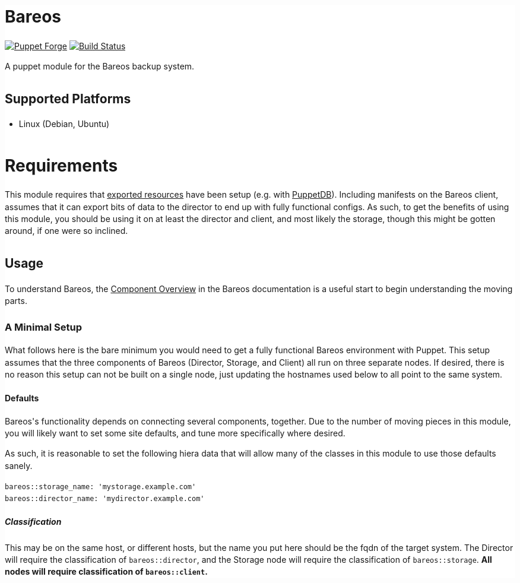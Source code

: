 # Bareos

[![Puppet Forge](https://img.shields.io/puppetforge/v/sondrup/bareos.svg)]() [![Build Status](https://travis-ci.org/sondrup/puppet-bareos.svg?branch=master)](https://travis-ci.org/sondrup/puppet-bareos)

A puppet module for the Bareos backup system.

## Supported Platforms

* Linux (Debian, Ubuntu)

# Requirements

This module requires that [exported resources] have been setup (e.g. with
[PuppetDB]).  Including manifests on the Bareos client, assumes that it can
export bits of data to the director to end up with fully functional configs.
As such, to get the benefits of using this module, you should be using it on at
least the director and client, and most likely the storage, though this might
be gotten around, if one were so inclined.

## Usage

To understand Bareos, the [Component Overview] in the Bareos documentation is a
useful start to begin understanding the moving parts.

### A Minimal Setup

What follows here is the bare minimum you would need to get a fully functional
Bareos environment with Puppet.  This setup assumes that the three components
of Bareos (Director, Storage, and Client) all run on three separate nodes.  If
desired, there is no reason this setup can not be built on a single node, just
updating the hostnames used below to all point to the same system.

#### Defaults

Bareos's functionality depends on connecting several components, together.  Due
to the number of moving pieces in this module, you will likely want to set some
site defaults, and tune more specifically where desired.

As such, it is reasonable to set the following hiera data that will allow 
many of the classes in this module to use those defaults sanely.

```
bareos::storage_name: 'mystorage.example.com'
bareos::director_name: 'mydirector.example.com'
```

##### Classification

This may be on the same host, or different hosts, but the name you put here 
should be the fqdn of the target system.  The Director will require the 
classification of `bareos::director`, and the Storage node will require the 
classification of `bareos::storage`.  **All nodes will require classification of
 `bareos::client`.**


[Component Overview]: http://doc.bareos.org/master/html/bareos-manual-main-reference.html#x1-60001.3
[FileSet resource]: http://doc.bareos.org/master/html/bareos-manual-main-reference.html#x1-1400009.5
[exported resources]: https://docs.puppetlabs.com/puppet/latest/reference/lang_exported.html
[PuppetDB]: https://docs.puppetlabs.com/puppetdb
[JobDefs resource]: http://doc.bareos.org/master/html/bareos-manual-main-reference.html#x1-1370009.3
[Pool resource]: http://doc.bareos.org/master/html/bareos-manual-main-reference.html#x1-1500009.8
[Schedule resource]: http://doc.bareos.org/master/html/bareos-manual-main-reference.html#x1-1380009.4
[Job resource]: http://doc.bareos.org/master/html/bareos-manual-main-reference.html#x1-1360009.2
[Messages resource]: http://doc.bareos.org/master/html/bareos-manual-main-reference.html#x1-17300012
[ploperations/puppet]: https://forge.puppetlabs.com/ploperations/puppet
[theforeman/puppet]: https://forge.puppetlabs.com/theforeman/puppet